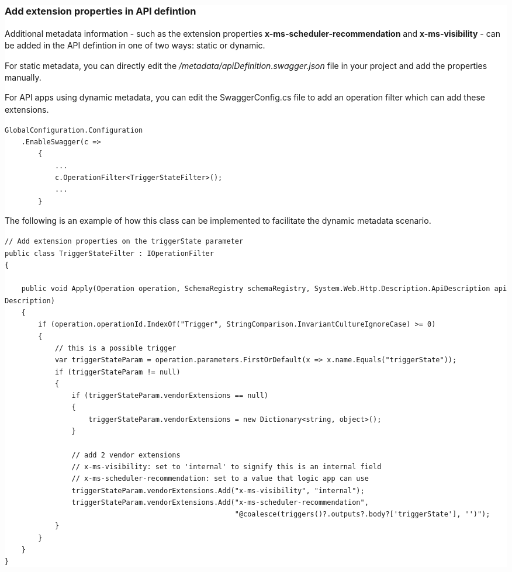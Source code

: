 
### Add extension properties in API defintion

Additional metadata information - such as the extension properties **x-ms-scheduler-recommendation** and **x-ms-visibility** - can be added in the API defintion in one of two ways: static or dynamic.

For static metadata, you can directly edit the */metadata/apiDefinition.swagger.json* file in your project and add the properties manually.

For API apps using dynamic metadata, you can edit the SwaggerConfig.cs file to add an operation filter which can add these extensions.

    GlobalConfiguration.Configuration 
        .EnableSwagger(c =>
            {
                ...
                c.OperationFilter<TriggerStateFilter>();
                ...
            }


The following is an example of how this class can be implemented to facilitate the dynamic metadata scenario.

    // Add extension properties on the triggerState parameter
    public class TriggerStateFilter : IOperationFilter
    {

        public void Apply(Operation operation, SchemaRegistry schemaRegistry, System.Web.Http.Description.ApiDescription apiDescription)
        {
            if (operation.operationId.IndexOf("Trigger", StringComparison.InvariantCultureIgnoreCase) >= 0)
            {
                // this is a possible trigger
                var triggerStateParam = operation.parameters.FirstOrDefault(x => x.name.Equals("triggerState"));
                if (triggerStateParam != null)
                {
                    if (triggerStateParam.vendorExtensions == null)
                    {
                        triggerStateParam.vendorExtensions = new Dictionary<string, object>();
                    }

                    // add 2 vendor extensions
                    // x-ms-visibility: set to 'internal' to signify this is an internal field
                    // x-ms-scheduler-recommendation: set to a value that logic app can use
                    triggerStateParam.vendorExtensions.Add("x-ms-visibility", "internal");
                    triggerStateParam.vendorExtensions.Add("x-ms-scheduler-recommendation",
                                                           "@coalesce(triggers()?.outputs?.body?['triggerState'], '')");
                }
            }
        }
    }
